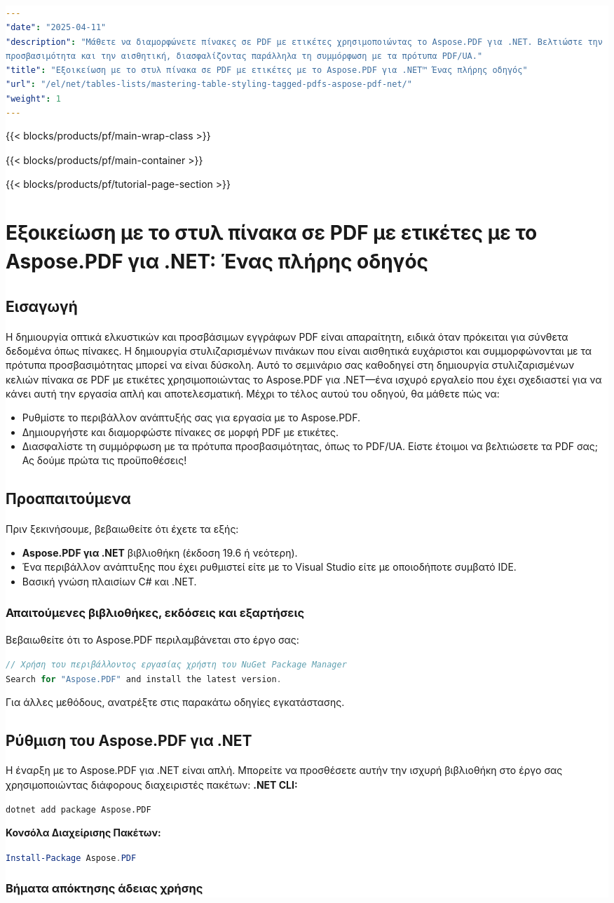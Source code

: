 ```yaml
---
"date": "2025-04-11"
"description": "Μάθετε να διαμορφώνετε πίνακες σε PDF με ετικέτες χρησιμοποιώντας το Aspose.PDF για .NET. Βελτιώστε την προσβασιμότητα και την αισθητική, διασφαλίζοντας παράλληλα τη συμμόρφωση με τα πρότυπα PDF/UA."
"title": "Εξοικείωση με το στυλ πίνακα σε PDF με ετικέτες με το Aspose.PDF για .NET™ Ένας πλήρης οδηγός"
"url": "/el/net/tables-lists/mastering-table-styling-tagged-pdfs-aspose-pdf-net/"
"weight": 1
---
```


{{< blocks/products/pf/main-wrap-class >}}

{{< blocks/products/pf/main-container >}}

{{< blocks/products/pf/tutorial-page-section >}}


# Εξοικείωση με το στυλ πίνακα σε PDF με ετικέτες με το Aspose.PDF για .NET: Ένας πλήρης οδηγός
## Εισαγωγή
Η δημιουργία οπτικά ελκυστικών και προσβάσιμων εγγράφων PDF είναι απαραίτητη, ειδικά όταν πρόκειται για σύνθετα δεδομένα όπως πίνακες. Η δημιουργία στυλιζαρισμένων πινάκων που είναι αισθητικά ευχάριστοι και συμμορφώνονται με τα πρότυπα προσβασιμότητας μπορεί να είναι δύσκολη. Αυτό το σεμινάριο σας καθοδηγεί στη δημιουργία στυλιζαρισμένων κελιών πίνακα σε PDF με ετικέτες χρησιμοποιώντας το Aspose.PDF για .NET—ένα ισχυρό εργαλείο που έχει σχεδιαστεί για να κάνει αυτή την εργασία απλή και αποτελεσματική.
Μέχρι το τέλος αυτού του οδηγού, θα μάθετε πώς να:
- Ρυθμίστε το περιβάλλον ανάπτυξής σας για εργασία με το Aspose.PDF.
- Δημιουργήστε και διαμορφώστε πίνακες σε μορφή PDF με ετικέτες.
- Διασφαλίστε τη συμμόρφωση με τα πρότυπα προσβασιμότητας, όπως το PDF/UA.
Είστε έτοιμοι να βελτιώσετε τα PDF σας; Ας δούμε πρώτα τις προϋποθέσεις!
## Προαπαιτούμενα
Πριν ξεκινήσουμε, βεβαιωθείτε ότι έχετε τα εξής:
- **Aspose.PDF για .NET** βιβλιοθήκη (έκδοση 19.6 ή νεότερη).
- Ένα περιβάλλον ανάπτυξης που έχει ρυθμιστεί είτε με το Visual Studio είτε με οποιοδήποτε συμβατό IDE.
- Βασική γνώση πλαισίων C# και .NET.
### Απαιτούμενες βιβλιοθήκες, εκδόσεις και εξαρτήσεις
Βεβαιωθείτε ότι το Aspose.PDF περιλαμβάνεται στο έργο σας:
```csharp
// Χρήση του περιβάλλοντος εργασίας χρήστη του NuGet Package Manager
Search for "Aspose.PDF" and install the latest version.
```
Για άλλες μεθόδους, ανατρέξτε στις παρακάτω οδηγίες εγκατάστασης.
## Ρύθμιση του Aspose.PDF για .NET
Η έναρξη με το Aspose.PDF για .NET είναι απλή. Μπορείτε να προσθέσετε αυτήν την ισχυρή βιβλιοθήκη στο έργο σας χρησιμοποιώντας διάφορους διαχειριστές πακέτων:
**.NET CLI:**
```bash
dotnet add package Aspose.PDF
```
**Κονσόλα Διαχείρισης Πακέτων:**
```powershell
Install-Package Aspose.PDF
```
### Βήματα απόκτησης άδειας χρήσης